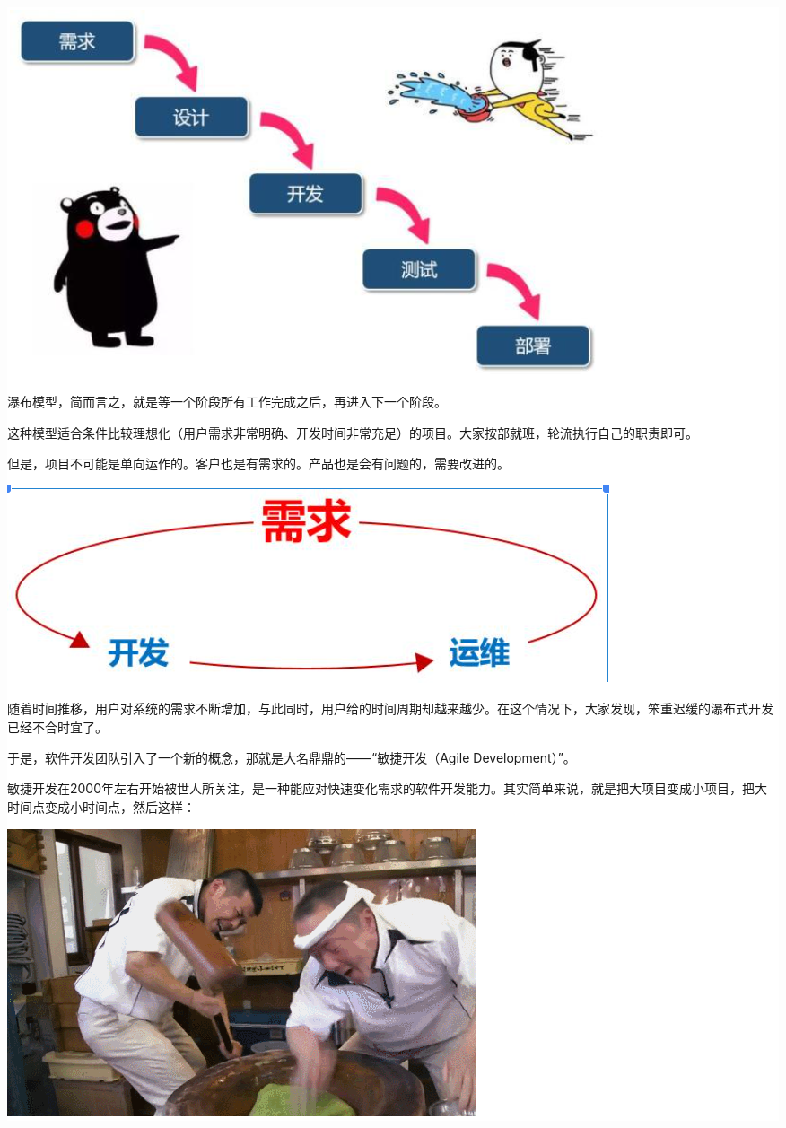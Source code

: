 ![image-20221017195226448](../../../Image/image-20221017195226448.png)

瀑布模型，简而言之，就是等一个阶段所有工作完成之后，再进入下一个阶段。

这种模型适合条件比较理想化（用户需求非常明确、开发时间非常充足）的项目。大家按部就班，轮流执行自己的职责即可。

但是，项目不可能是单向运作的。客户也是有需求的。产品也是会有问题的，需要改进的。

![image-20221017195240462](../../../Image/image-20221017195240462.png)

随着时间推移，用户对系统的需求不断增加，与此同时，用户给的时间周期却越来越少。在这个情况下，大家发现，笨重迟缓的瀑布式开发已经不合时宜了。

于是，软件开发团队引入了一个新的概念，那就是大名鼎鼎的——“敏捷开发（Agile Development）”。

敏捷开发在2000年左右开始被世人所关注，是一种能应对快速变化需求的软件开发能力。其实简单来说，就是把大项目变成小项目，把大时间点变成小时间点，然后这样：

![1](../../../Image/1.gif)
